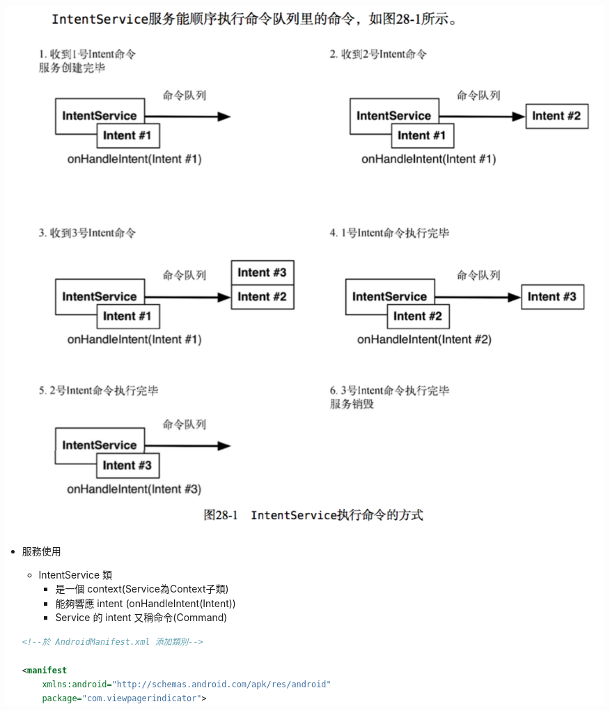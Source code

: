 ![](pic/IntentService.png)


- 服務使用
    - IntentService 類
        - 是一個 context(Service為Context子類)
        - 能夠響應 intent (onHandleIntent(Intent))
        - Service 的 intent 又稱命令(Command)

    ```xml
    <!--於 AndroidManifest.xml 添加類別-->

    <manifest
        xmlns:android="http://schemas.android.com/apk/res/android"
        package="com.viewpagerindicator">
